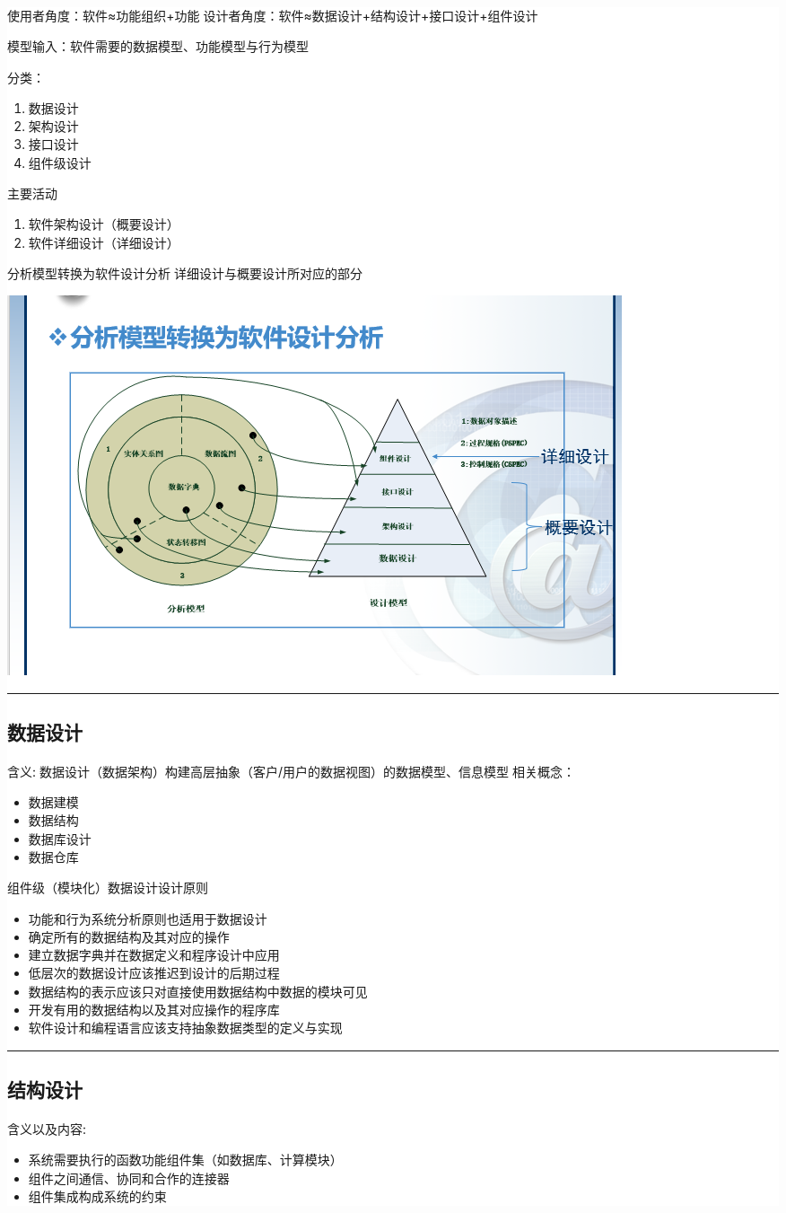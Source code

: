 使用者角度：软件≈功能组织+功能
设计者角度：软件≈数据设计+结构设计+接口设计+组件设计

模型输入：软件需要的数据模型、功能模型与行为模型

分类：
  1. 数据设计
  2. 架构设计
  3. 接口设计
  4. 组件级设计
         
主要活动
   1. 软件架构设计（概要设计）
   2. 软件详细设计（详细设计）

分析模型转换为软件设计分析 详细设计与概要设计所对应的部分

![Img4-5](../Img/Image-Chapter4-5.png)

--- 
## 数据设计  
含义: 数据设计（数据架构）构建高层抽象（客户/用户的数据视图）的数据模型、信息模型
相关概念： 
  - 数据建模
  - 数据结构
  - 数据库设计
  - 数据仓库

组件级（模块化）数据设计设计原则
  - 功能和行为系统分析原则也适用于数据设计
  - 确定所有的数据结构及其对应的操作
  - 建立数据字典并在数据定义和程序设计中应用
  - 低层次的数据设计应该推迟到设计的后期过程
  - 数据结构的表示应该只对直接使用数据结构中数据的模块可见
  - 开发有用的数据结构以及其对应操作的程序库
  - 软件设计和编程语言应该支持抽象数据类型的定义与实现
---
## 结构设计
含义以及内容:
  - 系统需要执行的函数功能组件集（如数据库、计算模块）
  - 组件之间通信、协同和合作的连接器
  - 组件集成构成系统的约束